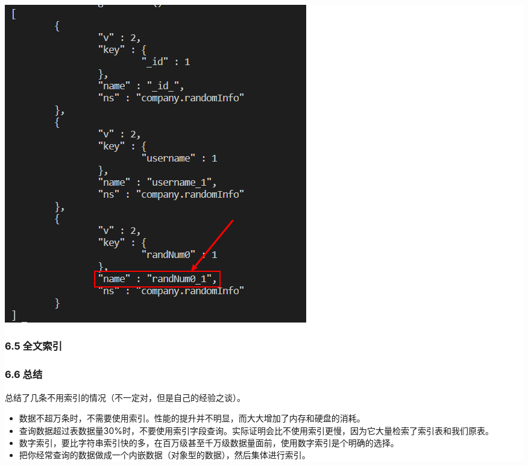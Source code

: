 ![image-20200602201802084](assets/image-20200602201802084.png)

### 6.5 全文索引



### 6.6 总结

总结了几条不用索引的情况（不一定对，但是自己的经验之谈）。

- 数据不超万条时，不需要使用索引。性能的提升并不明显，而大大增加了内存和硬盘的消耗。
- 查询数据超过表数据量30%时，不要使用索引字段查询。实际证明会比不使用索引更慢，因为它大量检索了索引表和我们原表。
- 数字索引，要比字符串索引快的多，在百万级甚至千万级数据量面前，使用数字索引是个明确的选择。
- 把你经常查询的数据做成一个内嵌数据（对象型的数据），然后集体进行索引。











